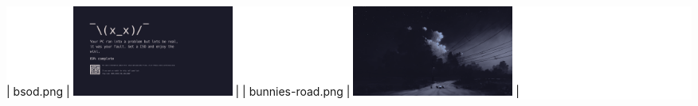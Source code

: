 | bsod.png | <img src="https://github.com/eldhosekroy/wallpaper/raw/main/bsod.png" width="200"/> |
| bunnies-road.png | <img src="https://github.com/eldhosekroy/wallpaper/raw/main/bunnies-road.png" width="200"/> |